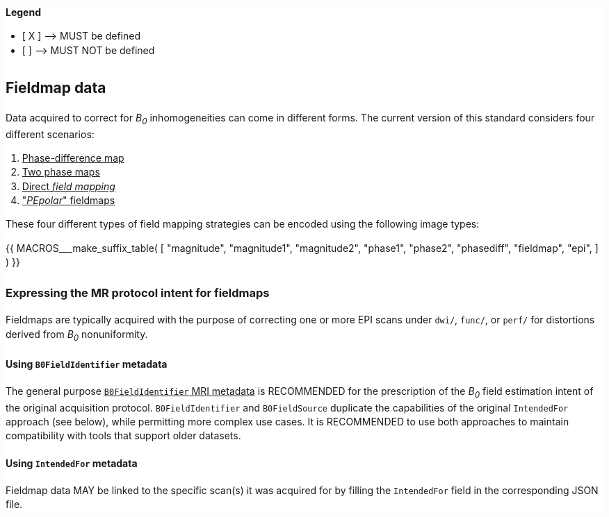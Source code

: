 **Legend**

-   \[ X ] --> MUST be defined
-   \[   \] --> MUST NOT be defined

## Fieldmap data

Data acquired to correct for *B<sub>0</sub>* inhomogeneities can come in different forms.
The current version of this standard considers four different scenarios:

1.  [Phase-difference map](#case-1-phase-difference-map-and-at-least-one-magnitude-image)
1.  [Two phase maps](#case-2-two-phase-maps-and-two-magnitude-images)
1.  [Direct *field mapping*](#case-3-direct-field-mapping)
1.  ["*PEpolar*" fieldmaps](#case-4-multiple-phase-encoded-directions-pepolar)

These four different types of field mapping strategies can be encoded
using the following image types:


{{ MACROS___make_suffix_table(
      [
         "magnitude",
         "magnitude1",
         "magnitude2",
         "phase1",
         "phase2",
         "phasediff",
         "fieldmap",
         "epi",
      ]
   )
}}

### Expressing the MR protocol intent for fieldmaps

Fieldmaps are typically acquired with the purpose of correcting one or more EPI
scans under `dwi/`, `func/`, or `perf/` for distortions derived from *B<sub>0</sub>*
nonuniformity.

#### Using `B0FieldIdentifier` metadata

The general purpose [`B0FieldIdentifier` MRI metadata](#echo-planar-imaging-and-b0-mapping)
is RECOMMENDED for the prescription of the *B<sub>0</sub>* field estimation intent of the
original acquisition protocol.
`B0FieldIdentifier` and `B0FieldSource` duplicate the capabilities of
the original `IntendedFor` approach (see below), while permitting more
complex use cases.
It is RECOMMENDED to use both approaches to maintain compatibility with
tools that support older datasets.

#### Using `IntendedFor` metadata

Fieldmap data MAY be linked to the specific scan(s) it was acquired for by
filling the `IntendedFor` field in the corresponding JSON file.
